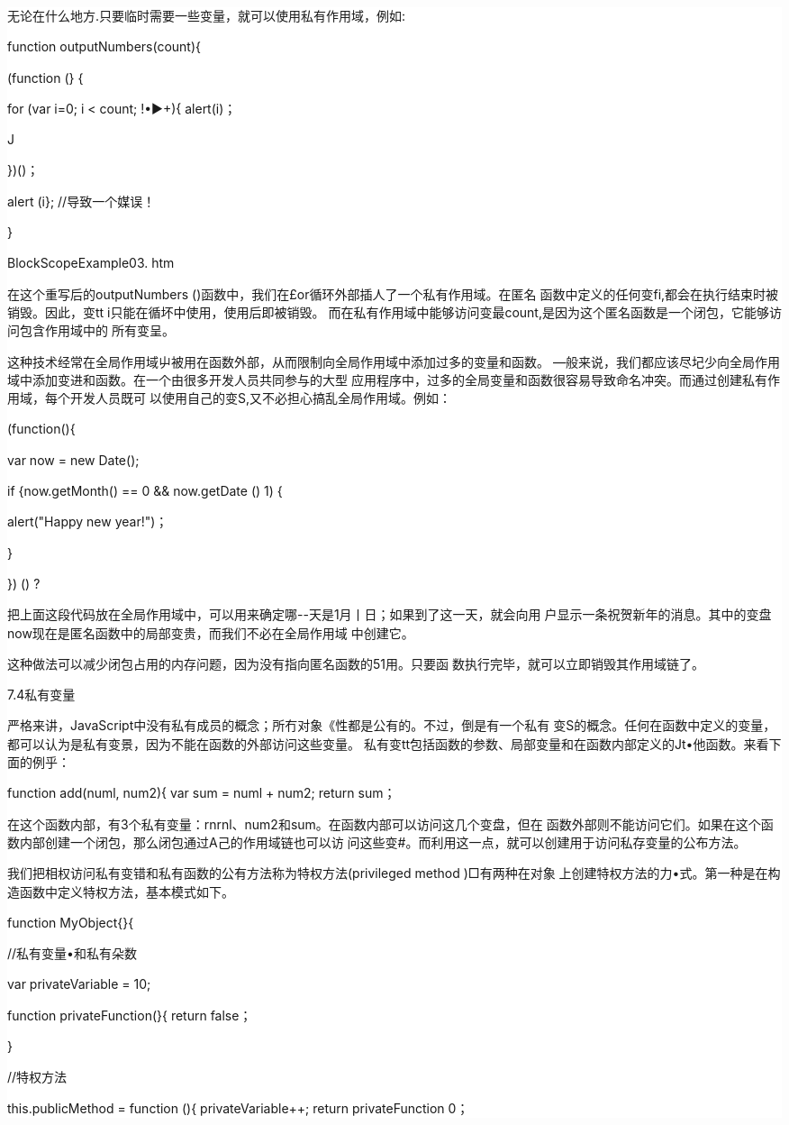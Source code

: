 无论在什么地方.只要临时需要一些变量，就可以使用私有作用域，例如:

function outputNumbers(count){

(function (} {

for (var i=0; i < count; !•►+){ alert(i)；

J

})()；

alert (i};    //导致一个媒误！

}

BlockScopeExample03. htm

在这个重写后的outputNumbers ()函数中，我们在£or循环外部插人了一个私有作用域。在匿名 函数中定义的任何变fi,都会在执行结束时被销毁。因此，变tt i只能在循坏中使用，使用后即被销毁。 而在私有作用域中能够访问变最count,是因为这个匿名函数是一个闭包，它能够访问包含作用域中的 所有变呈。

这种技术经常在全局作用域屮被用在函数外部，从而限制向全局作用域中添加过多的变量和函数。 —般来说，我们都应该尽圮少向全局作用域中添加变进和函数。在一个由很多开发人员共同参与的大型 应用程序中，过多的全局变量和函数很容易导致命名冲突。而通过创建私有作用域，每个开发人员既可 以使用自己的变S,又不必担心搞乱全局作用域。例如：

(function(){

var now = new Date();

if {now.getMonth() == 0 && now.getDate ()    1) {

alert("Happy new year!")；

}

}) () ?

把上面这段代码放在全局作用域中，可以用来确定哪--天是1月丨日；如果到了这一天，就会向用 户显示一条祝贺新年的消息。其中的变盘now现在是匿名函数中的局部变贵，而我们不必在全局作用域 中创建它。

这种做法可以减少闭包占用的内存问题，因为没有指向匿名函数的51用。只要函 数执行完毕，就可以立即销毁其作用域链了。

7.4私有变量

严格来讲，JavaScript中没有私有成员的概念；所冇对象《性都是公有的。不过，倒是有一个私有 变S的概念。任何在函数中定义的变量，都可以认为是私有变景，因为不能在函数的外部访问这些变量。 私有变tt包括函数的参数、局部变量和在函数内部定义的Jt•他函数。来看下面的例乎：

function add(numl, num2){ var sum = numl + num2; return sum；

在这个函数内部，有3个私有变量：rnrnl、num2和sum。在函数内部可以访问这几个变盘，但在 函数外部则不能访问它们。如果在这个函数内部创建一个闭包，那么闭包通过A己的作用域链也可以访 问这些变#。而利用这一点，就可以创建用于访问私存变量的公布方法。

我们把相权访问私有变错和私有函数的公有方法称为特权方法(privileged method )□有两种在对象 上创建特权方法的力•式。第一种是在构造函数中定义特权方法，基本模式如下。

function MyObject{}{

//私有变量•和私有朵数

var privateVariable = 10;

function privateFunction(}{ return false；

}

//特权方法

this.publicMethod = function (){ privateVariable++; return privateFunction 0；
